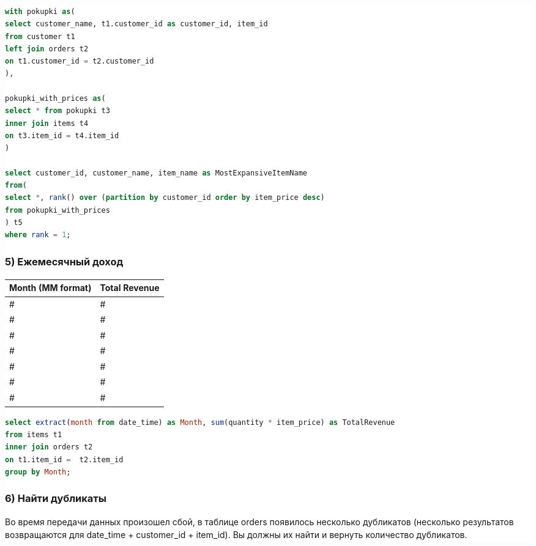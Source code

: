 ```sql
with pokupki as(
select customer_name, t1.customer_id as customer_id, item_id           
from customer t1
left join orders t2
on t1.customer_id = t2.customer_id
),

pokupki_with_prices as(
select * from pokupki t3
inner join items t4
on t3.item_id = t4.item_id
) 

select customer_id, customer_name, item_name as MostExpansiveItemName
from(
select *, rank() over (partition by customer_id order by item_price desc)
from pokupki_with_prices
) t5
where rank = 1;
```

### 5) Ежемесячный доход

| **Month (MM format)** | **Total Revenue** |
| --------------------- | ----------------- |
| #                     | #                 |
| #                     | #                 |
| #                     | #                 |
| #                     | #                 |
| #                     | #                 |
| #                     | #                 |
| #                     | #                 |

```sql
select extract(month from date_time) as Month, sum(quantity * item_price) as TotalRevenue
from items t1
inner join orders t2
on t1.item_id =  t2.item_id 
group by Month;
```

### 6) Найти дубликаты

Во время передачи данных произошел сбой, в таблице orders появилось несколько 
дубликатов (несколько результатов возвращаются для date_time + customer_id + item_id). 
Вы должны их найти и вернуть количество дубликатов.
